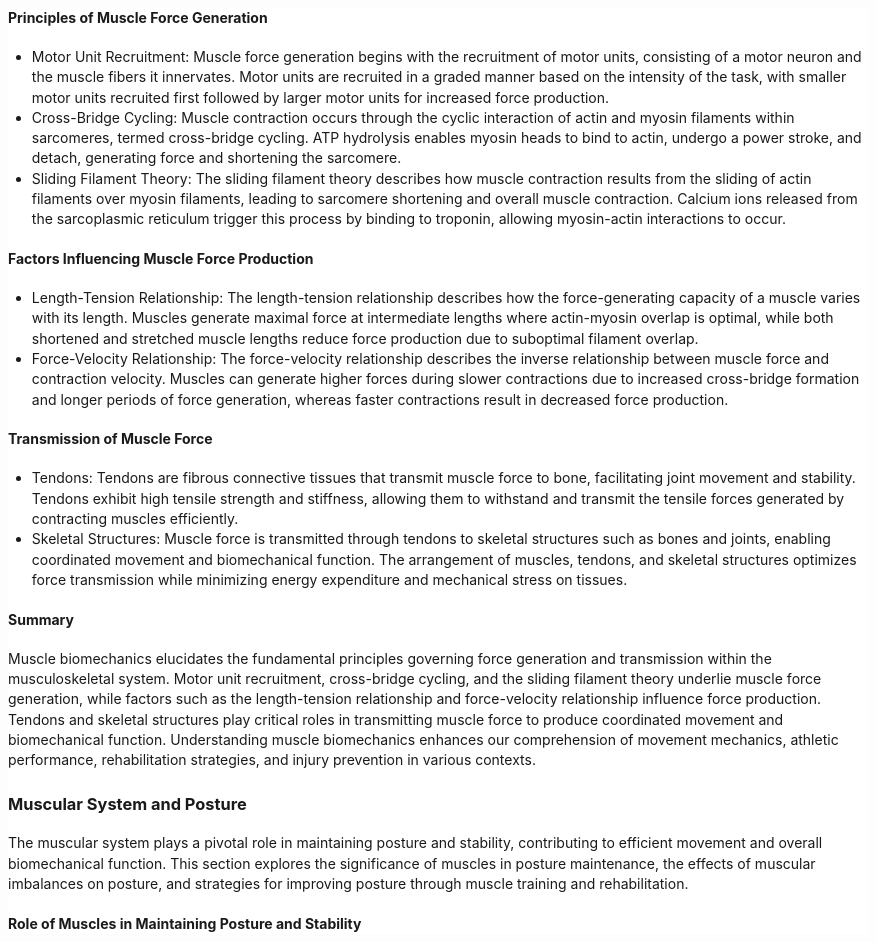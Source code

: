 #### Principles of Muscle Force Generation

-   Motor Unit Recruitment: Muscle force generation begins with the recruitment of motor units, consisting of a motor neuron and the muscle fibers it innervates. Motor units are recruited in a graded manner based on the intensity of the task, with smaller motor units recruited first followed by larger motor units for increased force production.
-   Cross-Bridge Cycling: Muscle contraction occurs through the cyclic interaction of actin and myosin filaments within sarcomeres, termed cross-bridge cycling. ATP hydrolysis enables myosin heads to bind to actin, undergo a power stroke, and detach, generating force and shortening the sarcomere.
-   Sliding Filament Theory: The sliding filament theory describes how muscle contraction results from the sliding of actin filaments over myosin filaments, leading to sarcomere shortening and overall muscle contraction. Calcium ions released from the sarcoplasmic reticulum trigger this process by binding to troponin, allowing myosin-actin interactions to occur.

#### Factors Influencing Muscle Force Production

-   Length-Tension Relationship: The length-tension relationship describes how the force-generating capacity of a muscle varies with its length. Muscles generate maximal force at intermediate lengths where actin-myosin overlap is optimal, while both shortened and stretched muscle lengths reduce force production due to suboptimal filament overlap.
-   Force-Velocity Relationship: The force-velocity relationship describes the inverse relationship between muscle force and contraction velocity. Muscles can generate higher forces during slower contractions due to increased cross-bridge formation and longer periods of force generation, whereas faster contractions result in decreased force production.

#### Transmission of Muscle Force

-   Tendons: Tendons are fibrous connective tissues that transmit muscle force to bone, facilitating joint movement and stability. Tendons exhibit high tensile strength and stiffness, allowing them to withstand and transmit the tensile forces generated by contracting muscles efficiently.
-   Skeletal Structures: Muscle force is transmitted through tendons to skeletal structures such as bones and joints, enabling coordinated movement and biomechanical function. The arrangement of muscles, tendons, and skeletal structures optimizes force transmission while minimizing energy expenditure and mechanical stress on tissues.

#### Summary

Muscle biomechanics elucidates the fundamental principles governing force generation and transmission within the musculoskeletal system. Motor unit recruitment, cross-bridge cycling, and the sliding filament theory underlie muscle force generation, while factors such as the length-tension relationship and force-velocity relationship influence force production. Tendons and skeletal structures play critical roles in transmitting muscle force to produce coordinated movement and biomechanical function. Understanding muscle biomechanics enhances our comprehension of movement mechanics, athletic performance, rehabilitation strategies, and injury prevention in various contexts.

### Muscular System and Posture

The muscular system plays a pivotal role in maintaining posture and stability, contributing to efficient movement and overall biomechanical function. This section explores the significance of muscles in posture maintenance, the effects of muscular imbalances on posture, and strategies for improving posture through muscle training and rehabilitation.

#### Role of Muscles in Maintaining Posture and Stability

